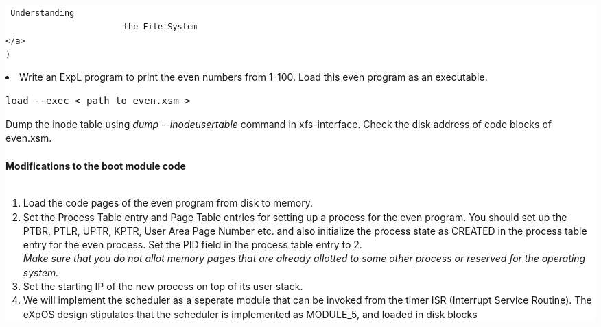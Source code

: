      Understanding
                            the File System
    </a>
    )
   </p>
   <li>
    Write an ExpL program to print the even numbers from 1-100. Load this even program as an
                          executable.
    <pre>load --exec &lt; path to even.xsm &gt; </pre>
    Dump the
    <a href="os_design-files/disk_ds.html#inode_table" target="_blank">
     inode table
    </a>
    using
    <i>
     dump --inodeusertable
    </i>
    command in xfs-interface.
                          Check the disk address of code blocks of even.xsm.
   </li>
  </ol>
  <br/>
  <b>
   Modifications to the boot module code
  </b>
  <br/>
  <br/>
  <ol style="list-style-type:decimal;margin-left:2px">
   <li>
    Load the code pages of the even program from disk to memory.
   </li>
   <li>
    Set the
    <a href="os_design-files/process_table.html">
     Process Table
    </a>
    entry and
    <a href="os_design-files/process_table.html#per_page_table">
     Page
                            Table
    </a>
    entries for setting up a process for the
                          even program. You should set up the PTBR, PTLR, UPTR, KPTR, User Area Page Number etc. and
                          also initialize the process state as CREATED in the process table entry for the even process.
                          Set the PID field in the process table entry to 2.
    <br/>
    <i>
     Make sure that you do not allot memory pages that are already allotted to some other
                            process or reserved for the operating system.
    </i>
   </li>
   <li>
    Set the starting IP of the new process on top of its user stack.
   </li>
   <li>
    We will implement the scheduler as a seperate module that can be invoked from the timer ISR
                          (Interrupt Service Routine).
    <!--Such stand alone subroutines are implemented as <a href="os_modules/Module_Design.html" target="_blank"> kernel modules </a> in eXpOS.-->
    The eXpOS design stipulates that
                          the scheduler is implemented as MODULE_5, and loaded in
    <a href="os_implementation.html" target="_blank">
     disk blocks
    </a>